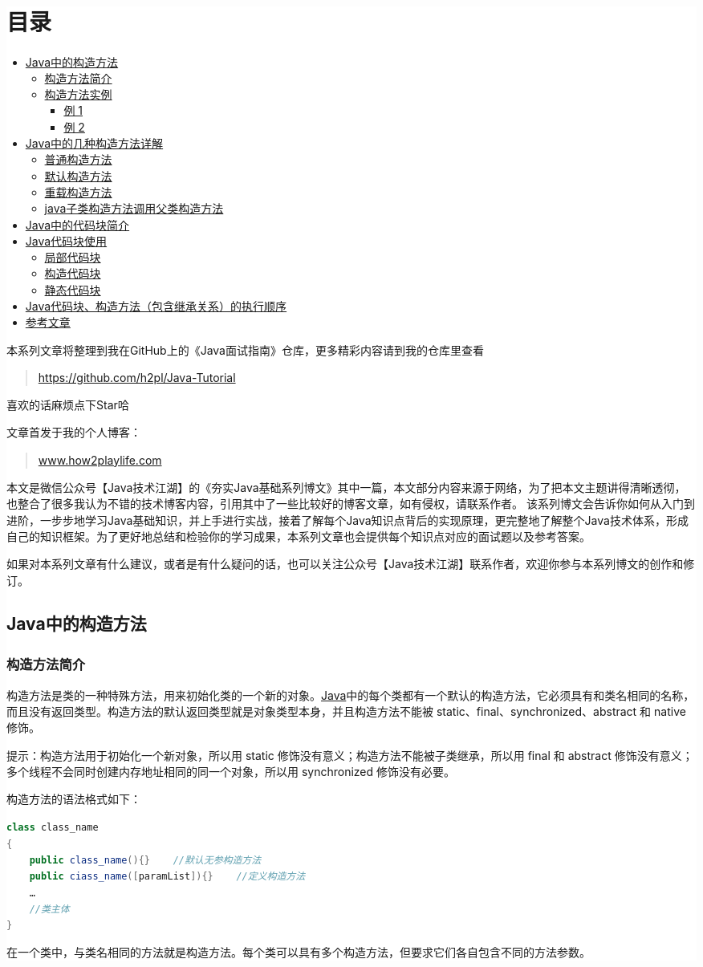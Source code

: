 # 目录

  * [Java中的构造方法](#java中的构造方法)
    * [构造方法简介](#构造方法简介)
    * [构造方法实例](#构造方法实例)
      * [例 1](#例-1)
      * [例 2](#例-2)
  * [Java中的几种构造方法详解](#java中的几种构造方法详解)
    * [普通构造方法](#普通构造方法)
    * [默认构造方法](#默认构造方法)
    * [重载构造方法](#重载构造方法)
    * [java子类构造方法调用父类构造方法](#java子类构造方法调用父类构造方法)
  * [Java中的代码块简介](#java中的代码块简介)
  * [Java代码块使用](#java代码块使用)
    * [局部代码块](#局部代码块)
    * [构造代码块](#构造代码块)
    * [静态代码块](#静态代码块)
  * [Java代码块、构造方法（包含继承关系）的执行顺序](#java代码块、构造方法（包含继承关系）的执行顺序)
  * [参考文章](#参考文章)


本系列文章将整理到我在GitHub上的《Java面试指南》仓库，更多精彩内容请到我的仓库里查看
> https://github.com/h2pl/Java-Tutorial

喜欢的话麻烦点下Star哈

文章首发于我的个人博客：
> www.how2playlife.com

本文是微信公众号【Java技术江湖】的《夯实Java基础系列博文》其中一篇，本文部分内容来源于网络，为了把本文主题讲得清晰透彻，也整合了很多我认为不错的技术博客内容，引用其中了一些比较好的博客文章，如有侵权，请联系作者。
该系列博文会告诉你如何从入门到进阶，一步步地学习Java基础知识，并上手进行实战，接着了解每个Java知识点背后的实现原理，更完整地了解整个Java技术体系，形成自己的知识框架。为了更好地总结和检验你的学习成果，本系列文章也会提供每个知识点对应的面试题以及参考答案。

如果对本系列文章有什么建议，或者是有什么疑问的话，也可以关注公众号【Java技术江湖】联系作者，欢迎你参与本系列博文的创作和修订。




## Java中的构造方法
### 构造方法简介

构造方法是类的一种特殊方法，用来初始化类的一个新的对象。[Java](http://c.biancheng.net/java/)中的每个类都有一个默认的构造方法，它必须具有和类名相同的名称，而且没有返回类型。构造方法的默认返回类型就是对象类型本身，并且构造方法不能被 static、final、synchronized、abstract 和 native 修饰。

提示：构造方法用于初始化一个新对象，所以用 static 修饰没有意义；构造方法不能被子类继承，所以用 final 和 abstract 修饰没有意义；多个线程不会同时创建内存地址相同的同一个对象，所以用 synchronized 修饰没有必要。

构造方法的语法格式如下：
````java
class class_name
{
    public class_name(){}    //默认无参构造方法
    public ciass_name([paramList]){}    //定义构造方法
    …
    //类主体
}
````
在一个类中，与类名相同的方法就是构造方法。每个类可以具有多个构造方法，但要求它们各自包含不同的方法参数。
